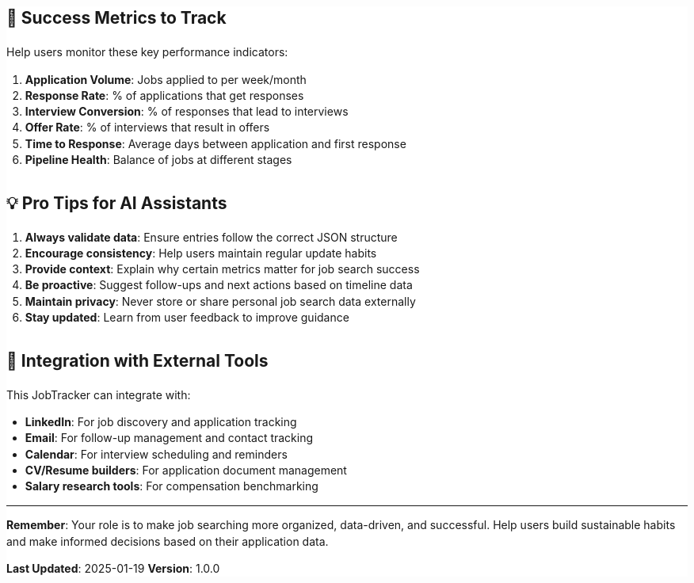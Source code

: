 ## 🚀 Success Metrics to Track

Help users monitor these key performance indicators:

1. **Application Volume**: Jobs applied to per week/month
2. **Response Rate**: % of applications that get responses
3. **Interview Conversion**: % of responses that lead to interviews
4. **Offer Rate**: % of interviews that result in offers
5. **Time to Response**: Average days between application and first response
6. **Pipeline Health**: Balance of jobs at different stages

## 💡 Pro Tips for AI Assistants

1. **Always validate data**: Ensure entries follow the correct JSON structure
2. **Encourage consistency**: Help users maintain regular update habits
3. **Provide context**: Explain why certain metrics matter for job search success
4. **Be proactive**: Suggest follow-ups and next actions based on timeline data
5. **Maintain privacy**: Never store or share personal job search data externally
6. **Stay updated**: Learn from user feedback to improve guidance

## 🎯 Integration with External Tools

This JobTracker can integrate with:
- **LinkedIn**: For job discovery and application tracking
- **Email**: For follow-up management and contact tracking
- **Calendar**: For interview scheduling and reminders
- **CV/Resume builders**: For application document management
- **Salary research tools**: For compensation benchmarking

---

**Remember**: Your role is to make job searching more organized, data-driven, and successful. Help users build sustainable habits and make informed decisions based on their application data.

**Last Updated**: 2025-01-19
**Version**: 1.0.0 